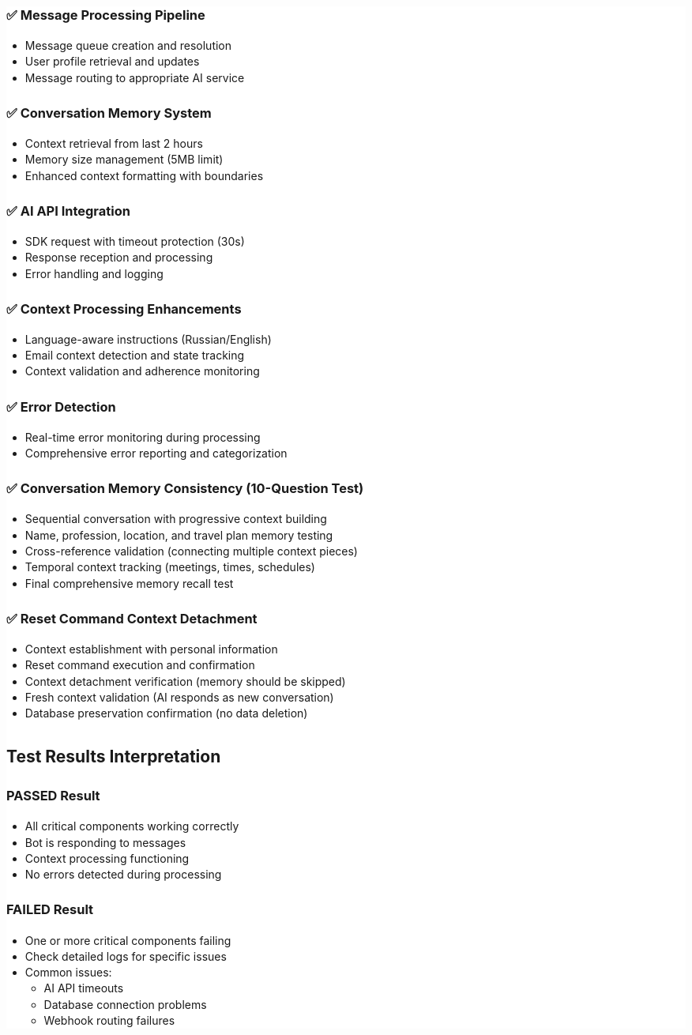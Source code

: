 ### ✅ Message Processing Pipeline
- Message queue creation and resolution
- User profile retrieval and updates
- Message routing to appropriate AI service

### ✅ Conversation Memory System
- Context retrieval from last 2 hours
- Memory size management (5MB limit)
- Enhanced context formatting with boundaries

### ✅ AI API Integration
- SDK request with timeout protection (30s)
- Response reception and processing
- Error handling and logging

### ✅ Context Processing Enhancements
- Language-aware instructions (Russian/English)
- Email context detection and state tracking
- Context validation and adherence monitoring

### ✅ Error Detection
- Real-time error monitoring during processing
- Comprehensive error reporting and categorization

### ✅ Conversation Memory Consistency (10-Question Test)
- Sequential conversation with progressive context building
- Name, profession, location, and travel plan memory testing
- Cross-reference validation (connecting multiple context pieces)
- Temporal context tracking (meetings, times, schedules)
- Final comprehensive memory recall test

### ✅ Reset Command Context Detachment
- Context establishment with personal information
- Reset command execution and confirmation
- Context detachment verification (memory should be skipped)
- Fresh context validation (AI responds as new conversation)
- Database preservation confirmation (no data deletion)

## Test Results Interpretation

### PASSED Result
- All critical components working correctly
- Bot is responding to messages
- Context processing functioning
- No errors detected during processing

### FAILED Result
- One or more critical components failing
- Check detailed logs for specific issues
- Common issues:
  - AI API timeouts
  - Database connection problems
  - Webhook routing failures
